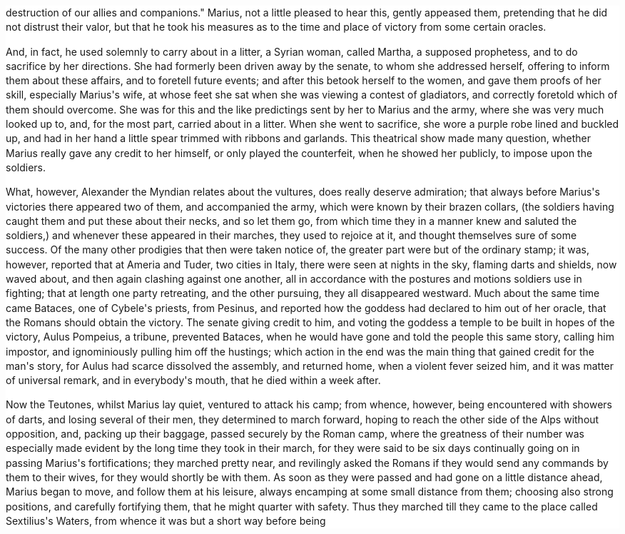 destruction of our allies and companions."  Marius, not a little
pleased to hear this, gently appeased them, pretending that he did
not distrust their valor, but that he took his measures as to the
time and place of victory from some certain oracles.

And, in fact, he used solemnly to carry about in a litter, a Syrian
woman, called Martha, a supposed prophetess, and to do sacrifice by
her directions.  She had formerly been driven away by the senate, to
whom she addressed herself, offering to inform them about these
affairs, and to foretell future events; and after this betook herself
to the women, and gave them proofs of her skill, especially Marius's
wife, at whose feet she sat when she was viewing a contest of
gladiators, and correctly foretold which of them should overcome.
She was for this and the like predictings sent by her to Marius and
the army, where she was very much looked up to, and, for the most
part, carried about in a litter.  When she went to sacrifice, she
wore a purple robe lined and buckled up, and had in her hand a little
spear trimmed with ribbons and garlands.  This theatrical show made
many question, whether Marius really gave any credit to her himself,
or only played the counterfeit, when he showed her publicly, to
impose upon the soldiers.

What, however, Alexander the Myndian relates about the vultures, does
really deserve admiration; that always before Marius's victories
there appeared two of them, and accompanied the army, which were
known by their brazen collars, (the soldiers having caught them and
put these about their necks, and so let them go, from which time they
in a manner knew and saluted the soldiers,) and whenever these
appeared in their marches, they used to rejoice at it, and thought
themselves sure of some success.  Of the many other prodigies that
then were taken notice of, the greater part were but of the ordinary
stamp; it was, however, reported that at Ameria and Tuder, two cities
in Italy, there were seen at nights in the sky, flaming darts and
shields, now waved about, and then again clashing against one
another, all in accordance with the postures and motions soldiers use
in fighting; that at length one party retreating, and the other
pursuing, they all disappeared westward.  Much about the same time
came Bataces, one of Cybele's priests, from Pesinus, and reported
how the goddess had declared to him out of her oracle, that the
Romans should obtain the victory.  The senate giving credit to him,
and voting the goddess a temple to be built in hopes of the victory,
Aulus Pompeius, a tribune, prevented Bataces, when he would have gone
and told the people this same story, calling him impostor, and
ignominiously pulling him off the hustings; which action in the end
was the main thing that gained credit for the man's story, for Aulus
had scarce dissolved the assembly, and returned home, when a violent
fever seized him, and it was matter of universal remark, and in
everybody's mouth, that he died within a week after.

Now the Teutones, whilst Marius lay quiet, ventured to attack his
camp; from whence, however, being encountered with showers of darts,
and losing several of their men, they determined to march forward,
hoping to reach the other side of the Alps without opposition, and,
packing up their baggage, passed securely by the Roman camp, where
the greatness of their number was especially made evident by the long
time they took in their march, for they were said to be six days
continually going on in passing Marius's fortifications; they marched
pretty near, and revilingly asked the Romans if they would send any
commands by them to their wives, for they would shortly be with them.
As soon as they were passed and had gone on a little distance ahead,
Marius began to move, and follow them at his leisure, always
encamping at some small distance from them; choosing also strong
positions, and carefully fortifying them, that he might quarter with
safety.  Thus they marched till they came to the place called
Sextilius's Waters, from whence it was but a short way before being
